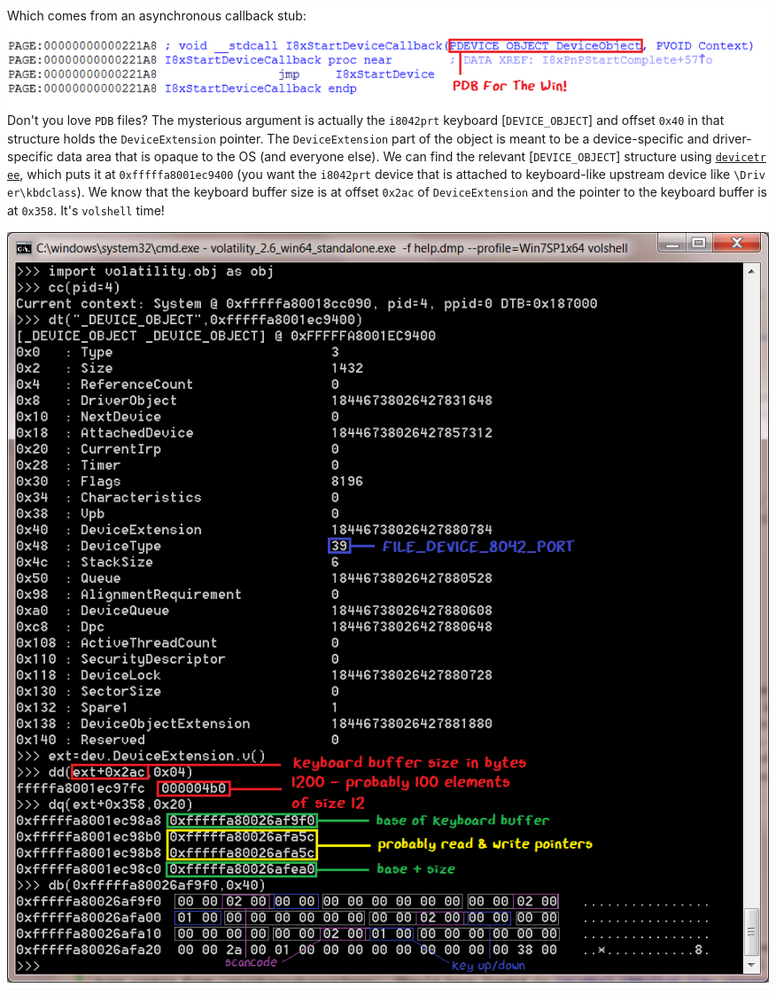 Which comes from an asynchronous callback stub:

![f1912-i8042prt-start-device-callback](./assets/f1912-i8042prt-start-device-callback.png)

Don't you love `PDB` files? The mysterious argument is actually the `i8042prt` keyboard
[`DEVICE_OBJECT`] and offset `0x40` in that structure holds the `DeviceExtension` pointer. The
`DeviceExtension` part of the object is meant to be a device-specific and driver-specific data area
that is opaque to the OS (and everyone else). We can find the relevant [`DEVICE_OBJECT`] structure
using [`devicetree`](./scans/devicetree.txt), which puts it at `0xfffffa8001ec9400` (you want
the `i8042prt` device that is attached to keyboard-like upstream device like `\Driver\kbdclass`).
We know that the keyboard buffer size is at offset `0x2ac` of `DeviceExtension` and the pointer to
the keyboard buffer is at `0x358`. It's `volshell` time!

![f1912-i8042prt-volshell](./assets/f1912-i8042prt-volshell.png)
